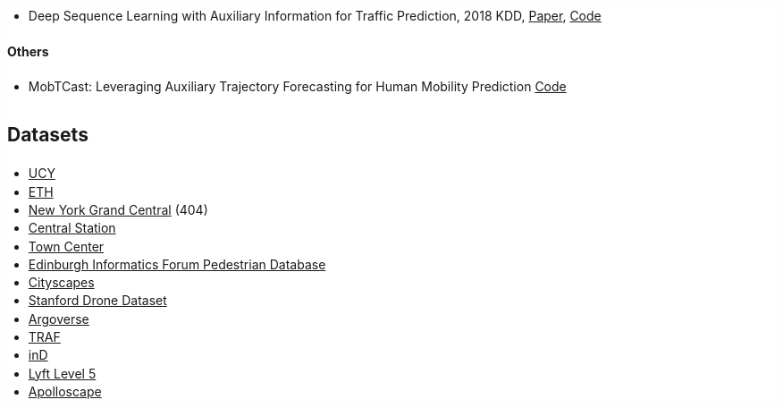 - Deep Sequence Learning with Auxiliary Information for Traffic Prediction, 2018 KDD, [Paper](https://arxiv.org/pdf/1806.07380.pdf), [Code](https://github.com/JingqingZ/BaiduTraffic)

#### Others
- MobTCast: Leveraging Auxiliary Trajectory Forecasting for Human Mobility Prediction [Code](https://github.com/xuehaouwa/POI-TForecast)

## Datasets

* [UCY](https://graphics.cs.ucy.ac.cy/research/downloads/crowd-data)
* [ETH](http://www.vision.ee.ethz.ch/en/datasets/)
* [New York Grand Central](http://www.ee.cuhk.edu.hk/en-gb/~syi/cvpr2015_dataset_pedestrianWalkingPath.pdf) (404)
* [Central Station](http://www.ee.cuhk.edu.hk/~xgwang/grandcentral.html)
* [Town Center](http://www.robots.ox.ac.uk/ActiveVision/Research/Projects/2009bbenfold_headpose/project.html#datasets)
* [Edinburgh Informatics Forum Pedestrian Database](http://homepages.inf.ed.ac.uk/rbf/FORUMTRACKING/)
* [Cityscapes](https://www.cityscapes-dataset.com/login/)
* [Stanford Drone Dataset](http://cvgl.stanford.edu/projects/uav_data/)
* [Argoverse](https://www.argoverse.org/)
* [TRAF](https://gamma.umd.edu/researchdirections/autonomousdriving/trafdataset)
* [inD](https://www.ind-dataset.com/)
* [Lyft Level 5](https://level5.lyft.com/dataset/)
* [Apolloscape](http://apolloscape.auto/trajectory.html)

